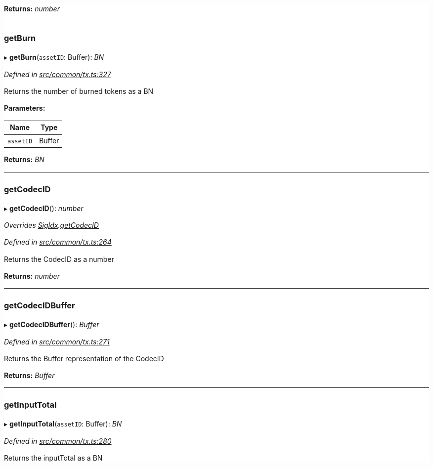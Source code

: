 **Returns:** _number_

---

### getBurn

▸ **getBurn**(`assetID`: Buffer): _BN_

_Defined in [src/common/tx.ts:327](https://github.com/chain4travel/caminojs/blob/3883166/src/common/tx.ts#L327)_

Returns the number of burned tokens as a BN

**Parameters:**

| Name      | Type   |
| --------- | ------ |
| `assetID` | Buffer |

**Returns:** _BN_

---

### getCodecID

▸ **getCodecID**(): _number_

_Overrides [SigIdx](common_signature.sigidx).[getCodecID](common_signature.sigidx#getcodecid)_

_Defined in [src/common/tx.ts:264](https://github.com/chain4travel/caminojs/blob/3883166/src/common/tx.ts#L264)_

Returns the CodecID as a number

**Returns:** _number_

---

### getCodecIDBuffer

▸ **getCodecIDBuffer**(): _Buffer_

_Defined in [src/common/tx.ts:271](https://github.com/chain4travel/caminojs/blob/3883166/src/common/tx.ts#L271)_

Returns the [Buffer](https://github.com/feross/buffer) representation of the CodecID

**Returns:** _Buffer_

---

### getInputTotal

▸ **getInputTotal**(`assetID`: Buffer): _BN_

_Defined in [src/common/tx.ts:280](https://github.com/chain4travel/caminojs/blob/3883166/src/common/tx.ts#L280)_

Returns the inputTotal as a BN
